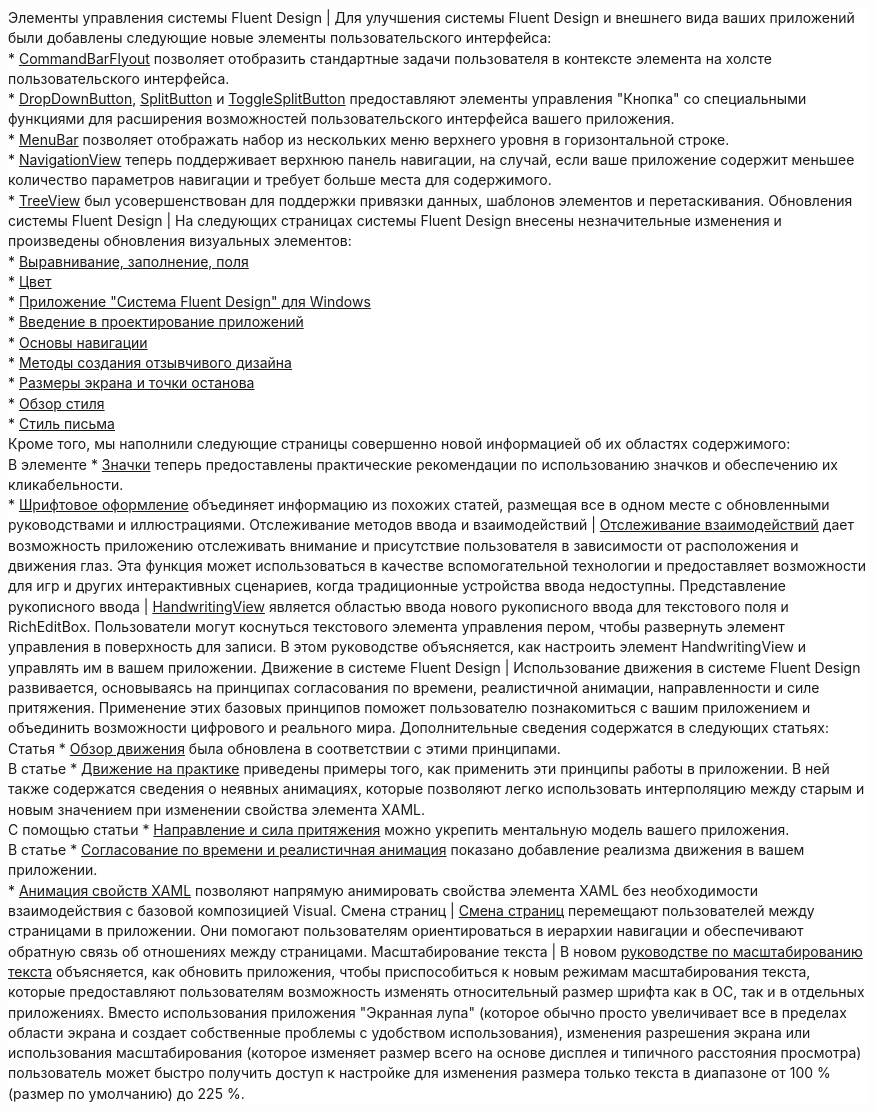 Элементы управления системы Fluent Design | Для улучшения системы Fluent Design и внешнего вида ваших приложений были добавлены следующие новые элементы пользовательского интерфейса: </br> * [CommandBarFlyout](../design/controls-and-patterns/command-bar-flyout.md) позволяет отобразить стандартные задачи пользователя в контексте элемента на холсте пользовательского интерфейса. </br> * [DropDownButton](../design/controls-and-patterns/buttons.md#create-a-drop-down-button), [SplitButton](../design/controls-and-patterns/buttons.md#create-a-split-button) и [ToggleSplitButton](../design/controls-and-patterns/buttons.md#create-a-toggle-split-button) предоставляют элементы управления "Кнопка" со специальными функциями для расширения возможностей пользовательского интерфейса вашего приложения. </br> * [MenuBar](../design/controls-and-patterns/menus.md) позволяет отображать набор из нескольких меню верхнего уровня в горизонтальной строке. </br> * [NavigationView](../design/controls-and-patterns/navigationview.md) теперь поддерживает верхнюю панель навигации, на случай, если ваше приложение содержит меньшее количество параметров навигации и требует больше места для содержимого. </br> * [TreeView](../design/controls-and-patterns/tree-view.md) был усовершенствован для поддержки привязки данных, шаблонов элементов и перетаскивания.
Обновления системы Fluent Design | На следующих страницах системы Fluent Design внесены незначительные изменения и произведены обновления визуальных элементов: </br> * [Выравнивание, заполнение, поля](../design/layout/alignment-margin-padding.md) </br> * [Цвет](../design/style/color.md) </br> * [Приложение "Система Fluent Design" для Windows](../design/fluent-design-system/index.md) </br> * [Введение в проектирование приложений](../design/basics/design-and-ui-intro.md) </br> * [Основы навигации](../design/basics/navigation-basics.md) </br> * [Методы создания отзывчивого дизайна](../design/layout/responsive-design.md) </br> * [Размеры экрана и точки останова](../design/layout/screen-sizes-and-breakpoints-for-responsive-design.md) </br> * [Обзор стиля](../design/style/index.md) </br> * [Стиль письма](../design/style/writing-style.md) </br> Кроме того, мы наполнили следующие страницы совершенно новой информацией об их областях содержимого: </br> В элементе * [Значки](../design/style/icons.md) теперь предоставлены практические рекомендации по использованию значков и обеспечению их кликабельности. </br> * [Шрифтовое оформление](../design/style/typography.md) объединяет информацию из похожих статей, размещая все в одном месте с обновленными руководствами и иллюстрациями.
Отслеживание методов ввода и взаимодействий | [Отслеживание взаимодействий](../design/input/gaze-interactions.md) дает возможность приложению отслеживать внимание и присутствие пользователя в зависимости от расположения и движения глаз. Эта функция может использоваться в качестве вспомогательной технологии и предоставляет возможности для игр и других интерактивных сценариев, когда традиционные устройства ввода недоступны.
Представление рукописного ввода | [HandwritingView](../design/controls-and-patterns/text-handwriting-view.md) является областью ввода нового рукописного ввода для текстового поля и RichEditBox. Пользователи могут коснуться текстового элемента управления пером, чтобы развернуть элемент управления в поверхность для записи. В этом руководстве объясняется, как настроить элемент HandwritingView и управлять им в вашем приложении.
Движение в системе Fluent Design | Использование движения в системе Fluent Design развивается, основываясь на принципах согласования по времени, реалистичной анимации, направленности и силе притяжения. Применение этих базовых принципов поможет пользователю познакомиться с вашим приложением и объединить возможности цифрового и реального мира. Дополнительные сведения содержатся в следующих статьях: </br> Статья * [Обзор движения](../design/motion/index.md) была обновлена в соответствии с этими принципами. </br> В статье * [Движение на практике](../design/motion/motion-in-practice.md) приведены примеры того, как применить эти принципы работы в приложении. В ней также содержатся сведения о неявных анимациях, которые позволяют легко использовать интерполяцию между старым и новым значением при изменении свойства элемента XAML. </br> С помощью статьи * [Направление и сила притяжения](../design/motion/directionality-and-gravity.md) можно укрепить ментальную модель вашего приложения. </br> В статье * [Согласование по времени и реалистичная анимация](../design/motion/timing-and-easing.md) показано добавление реализма движения в вашем приложении. </br> * [Анимация свойств XAML](../design/motion/xaml-property-animations.md) позволяют напрямую анимировать свойства элемента XAML без необходимости взаимодействия с базовой композицией Visual.
Смена страниц | [Смена страниц](../design/motion/page-transitions.md) перемещают пользователей между страницами в приложении. Они помогают пользователям ориентироваться в иерархии навигации и обеспечивают обратную связь об отношениях между страницами.
Масштабирование текста | В новом [руководстве по масштабированию текста](../design/input/text-scaling.md) объясняется, как обновить приложения, чтобы приспособиться к новым режимам масштабирования текста, которые предоставляют пользователям возможность изменять относительный размер шрифта как в ОС, так и в отдельных приложениях. Вместо использования приложения "Экранная лупа" (которое обычно просто увеличивает все в пределах области экрана и создает собственные проблемы с удобством использования), изменения разрешения экрана или использования масштабирования (которое изменяет размер всего на основе дисплея и типичного расстояния просмотра) пользователь может быстро получить доступ к настройке для изменения размера только текста в диапазоне от 100 % (размер по умолчанию) до 225 %.